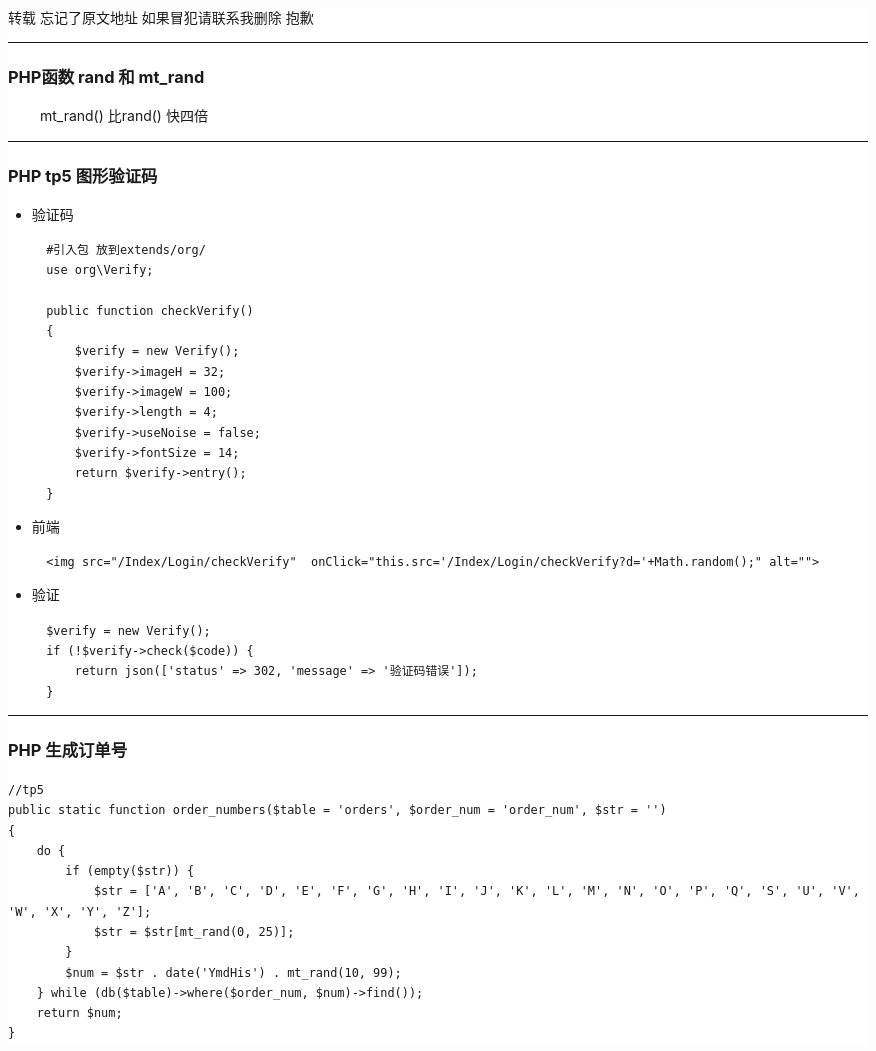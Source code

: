 转载 忘记了原文地址  如果冒犯请联系我删除 抱歉
 
-------------------------------------------------------------------
### PHP函数 rand 和  mt_rand 
　　 
mt_rand() 比rand() 快四倍 
　　
  
  
-------------------------------------------------------------------
### PHP  tp5 图形验证码 

- 验证码

        #引入包 放到extends/org/
        use org\Verify;
        
        public function checkVerify()
        {
            $verify = new Verify();
            $verify->imageH = 32;
            $verify->imageW = 100;
            $verify->length = 4;
            $verify->useNoise = false;
            $verify->fontSize = 14;
            return $verify->entry();
        }
- 前端

        <img src="/Index/Login/checkVerify"  onClick="this.src='/Index/Login/checkVerify?d='+Math.random();" alt="">

- 验证

        $verify = new Verify();
        if (!$verify->check($code)) {
            return json(['status' => 302, 'message' => '验证码错误']);
        }




-------------------------------------------------------------------
### PHP 生成订单号
    //tp5
    public static function order_numbers($table = 'orders', $order_num = 'order_num', $str = '')
    {
        do {
            if (empty($str)) {
                $str = ['A', 'B', 'C', 'D', 'E', 'F', 'G', 'H', 'I', 'J', 'K', 'L', 'M', 'N', 'O', 'P', 'Q', 'S', 'U', 'V', 'W', 'X', 'Y', 'Z'];
                $str = $str[mt_rand(0, 25)];
            }
            $num = $str . date('YmdHis') . mt_rand(10, 99);
        } while (db($table)->where($order_num, $num)->find());
        return $num;
    }
 